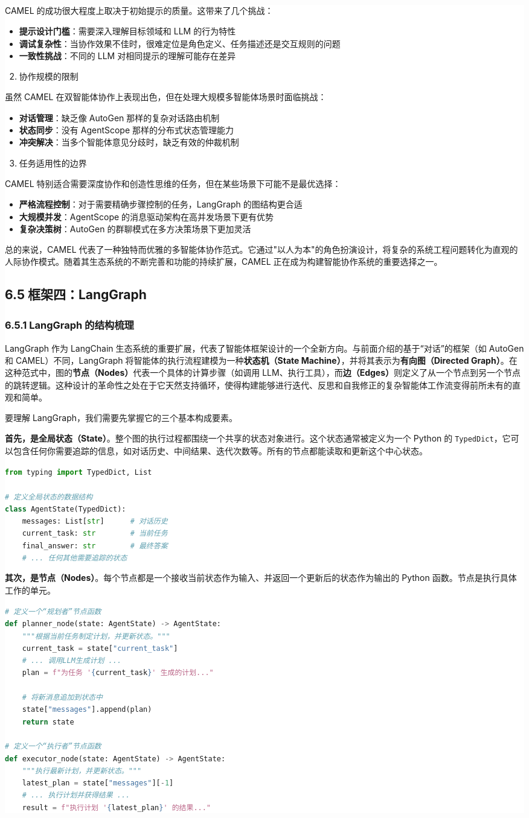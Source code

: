 CAMEL 的成功很大程度上取决于初始提示的质量。这带来了几个挑战：

- <strong>提示设计门槛</strong>：需要深入理解目标领域和 LLM 的行为特性
- <strong>调试复杂性</strong>：当协作效果不佳时，很难定位是角色定义、任务描述还是交互规则的问题
- <strong>一致性挑战</strong>：不同的 LLM 对相同提示的理解可能存在差异

2. 协作规模的限制

虽然 CAMEL 在双智能体协作上表现出色，但在处理大规模多智能体场景时面临挑战：

- <strong>对话管理</strong>：缺乏像 AutoGen 那样的复杂对话路由机制
- <strong>状态同步</strong>：没有 AgentScope 那样的分布式状态管理能力
- <strong>冲突解决</strong>：当多个智能体意见分歧时，缺乏有效的仲裁机制

3. 任务适用性的边界

CAMEL 特别适合需要深度协作和创造性思维的任务，但在某些场景下可能不是最优选择：

- <strong>严格流程控制</strong>：对于需要精确步骤控制的任务，LangGraph 的图结构更合适
- <strong>大规模并发</strong>：AgentScope 的消息驱动架构在高并发场景下更有优势
- <strong>复杂决策树</strong>：AutoGen 的群聊模式在多方决策场景下更加灵活

总的来说，CAMEL 代表了一种独特而优雅的多智能体协作范式。它通过"以人为本"的角色扮演设计，将复杂的系统工程问题转化为直观的人际协作模式。随着其生态系统的不断完善和功能的持续扩展，CAMEL 正在成为构建智能协作系统的重要选择之一。

## 6.5 框架四：LangGraph

### 6.5.1 LangGraph 的结构梳理

LangGraph 作为 LangChain 生态系统的重要扩展，代表了智能体框架设计的一个全新方向。与前面介绍的基于“对话”的框架（如 AutoGen 和 CAMEL）不同，LangGraph 将智能体的执行流程建模为一种<strong>状态机（State Machine）</strong>，并将其表示为<strong>有向图（Directed Graph）</strong>。在这种范式中，图的<strong>节点（Nodes）</strong>代表一个具体的计算步骤（如调用 LLM、执行工具），而<strong>边（Edges）</strong>则定义了从一个节点到另一个节点的跳转逻辑。这种设计的革命性之处在于它天然支持循环，使得构建能够进行迭代、反思和自我修正的复杂智能体工作流变得前所未有的直观和简单。

要理解 LangGraph，我们需要先掌握它的三个基本构成要素。

<strong>首先，是全局状态（State）</strong>。整个图的执行过程都围绕一个共享的状态对象进行。这个状态通常被定义为一个 Python 的 `TypedDict`，它可以包含任何你需要追踪的信息，如对话历史、中间结果、迭代次数等。所有的节点都能读取和更新这个中心状态。

```python
from typing import TypedDict, List

# 定义全局状态的数据结构
class AgentState(TypedDict):
    messages: List[str]      # 对话历史
    current_task: str        # 当前任务
    final_answer: str        # 最终答案
    # ... 任何其他需要追踪的状态
```

<strong>其次，是节点（Nodes）</strong>。每个节点都是一个接收当前状态作为输入、并返回一个更新后的状态作为输出的 Python 函数。节点是执行具体工作的单元。

```python
# 定义一个“规划者”节点函数
def planner_node(state: AgentState) -> AgentState:
    """根据当前任务制定计划，并更新状态。"""
    current_task = state["current_task"]
    # ... 调用LLM生成计划 ...
    plan = f"为任务 '{current_task}' 生成的计划..."
    
    # 将新消息追加到状态中
    state["messages"].append(plan)
    return state

# 定义一个“执行者”节点函数
def executor_node(state: AgentState) -> AgentState:
    """执行最新计划，并更新状态。"""
    latest_plan = state["messages"][-1]
    # ... 执行计划并获得结果 ...
    result = f"执行计划 '{latest_plan}' 的结果..."
```